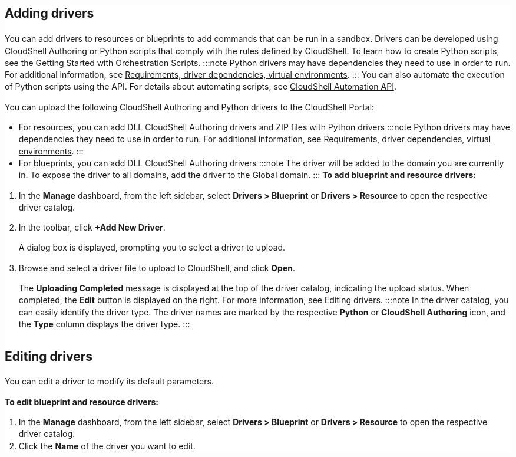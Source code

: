 ## Adding drivers

You can add drivers to resources or blueprints to add commands that can be run in a sandbox. Drivers can be developed using CloudShell Authoring or Python scripts that comply with the rules defined by CloudShell. To learn how to create Python scripts, see the [Getting Started with Orchestration Scripts](../../../devguide/develop-orch-scripts/getting-started-with-orch-scripts.md).
:::note
Python drivers may have dependencies they need to use in order to run. For additional information, see [Requirements, driver dependencies, virtual environments](../../../admin/cloudshell-manage-dashboard/managing-automation/managing-drivers.md#requirements-driver-dependencies-virtual-environments).
:::
You can also automate the execution of Python scripts using the API. For details about automating scripts, see [CloudShell Automation API](../../../api-guide/shell-dev-blueprint-design-api/cs-automation-api).

You can upload the following CloudShell Authoring and Python drivers to the CloudShell Portal:

- For resources, you can add DLL CloudShell Authoring drivers and ZIP files with Python drivers
    :::note
    Python drivers may have dependencies they need to use in order to run. For additional information, see [Requirements, driver dependencies, virtual environments](../../../admin/cloudshell-manage-dashboard/managing-automation/managing-drivers.md#requirements-driver-dependencies-virtual-environments).
    :::
- For blueprints, you can add DLL CloudShell Authoring drivers
    :::note
    The driver will be added to the domain you are currently in. To expose the driver to all domains, add the driver to the Global domain.
    :::
**To add blueprint and resource drivers:**

1. In the **Manage** dashboard, from the left sidebar, select **Drivers \> Blueprint** or **Drivers \> Resource** to open the respective driver catalog.
2. In the toolbar, click **\+Add New Driver**.
    
    A dialog box is displayed, prompting you to select a driver to upload.
    
3. Browse and select a driver file to upload to CloudShell, and click **Open**.
    
    The **Uploading Completed** message is displayed at the top of the driver catalog, indicating the upload status. When completed, the **Edit** button is displayed on the right. For more information, see [Editing drivers](#editing-drivers).
    :::note
    In the driver catalog, you can easily identify the driver type. The driver names are marked by the respective **Python** or **CloudShell Authoring** icon, and the **Type** column displays the driver type.
    :::

## Editing drivers

You can edit a driver to modify its default parameters.

**To edit blueprint and resource drivers:**

1. In the **Manage** dashboard, from the left sidebar, select **Drivers \> Blueprint** or **Drivers \> Resource** to open the respective driver catalog.
2. Click the **Name** of the driver you want to edit.
    